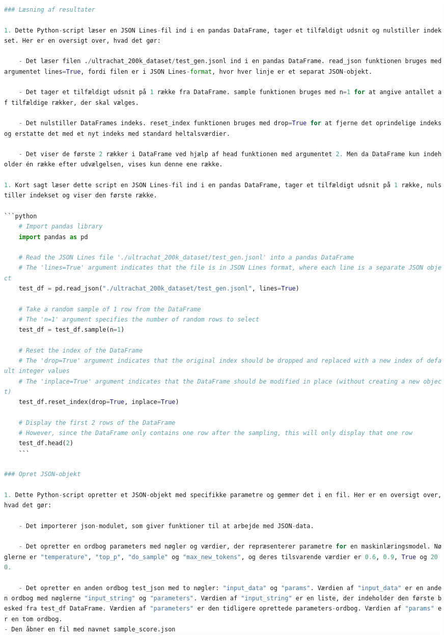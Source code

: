 ```python
### Læsning af resultater

1. Dette Python-script læser en JSON Lines-fil ind i en pandas DataFrame, tager et tilfældigt udsnit og nulstiller indekset. Her er en oversigt over, hvad det gør:

    - Det læser filen ./ultrachat_200k_dataset/test_gen.jsonl ind i en pandas DataFrame. read_json funktionen bruges med argumentet lines=True, fordi filen er i JSON Lines-format, hvor hver linje er et separat JSON-objekt.

    - Det tager et tilfældigt udsnit på 1 række fra DataFrame. sample funktionen bruges med n=1 for at angive antallet af tilfældige rækker, der skal vælges.

    - Det nulstiller DataFrames indeks. reset_index funktionen bruges med drop=True for at fjerne det oprindelige indeks og erstatte det med et nyt indeks med standard heltalsværdier.

    - Det viser de første 2 rækker i DataFrame ved hjælp af head funktionen med argumentet 2. Men da DataFrame kun indeholder én række efter udvælgelsen, vises kun denne ene række.

1. Kort sagt læser dette script en JSON Lines-fil ind i en pandas DataFrame, tager et tilfældigt udsnit på 1 række, nulstiller indekset og viser den første række.

```python
    # Import pandas library
    import pandas as pd
    
    # Read the JSON Lines file './ultrachat_200k_dataset/test_gen.jsonl' into a pandas DataFrame
    # The 'lines=True' argument indicates that the file is in JSON Lines format, where each line is a separate JSON object
    test_df = pd.read_json("./ultrachat_200k_dataset/test_gen.jsonl", lines=True)
    
    # Take a random sample of 1 row from the DataFrame
    # The 'n=1' argument specifies the number of random rows to select
    test_df = test_df.sample(n=1)
    
    # Reset the index of the DataFrame
    # The 'drop=True' argument indicates that the original index should be dropped and replaced with a new index of default integer values
    # The 'inplace=True' argument indicates that the DataFrame should be modified in place (without creating a new object)
    test_df.reset_index(drop=True, inplace=True)
    
    # Display the first 2 rows of the DataFrame
    # However, since the DataFrame only contains one row after the sampling, this will only display that one row
    test_df.head(2)
    ```

### Opret JSON-objekt

1. Dette Python-script opretter et JSON-objekt med specifikke parametre og gemmer det i en fil. Her er en oversigt over, hvad det gør:

    - Det importerer json-modulet, som giver funktioner til at arbejde med JSON-data.

    - Det opretter en ordbog parameters med nøgler og værdier, der repræsenterer parametre for en maskinlæringsmodel. Nøglerne er "temperature", "top_p", "do_sample" og "max_new_tokens", og deres tilsvarende værdier er 0.6, 0.9, True og 200.

    - Det opretter en anden ordbog test_json med to nøgler: "input_data" og "params". Værdien af "input_data" er en anden ordbog med nøglerne "input_string" og "parameters". Værdien af "input_string" er en liste, der indeholder den første besked fra test_df DataFrame. Værdien af "parameters" er den tidligere oprettede parameters-ordbog. Værdien af "params" er en tom ordbog.
- Den åbner en fil med navnet sample_score.json
```